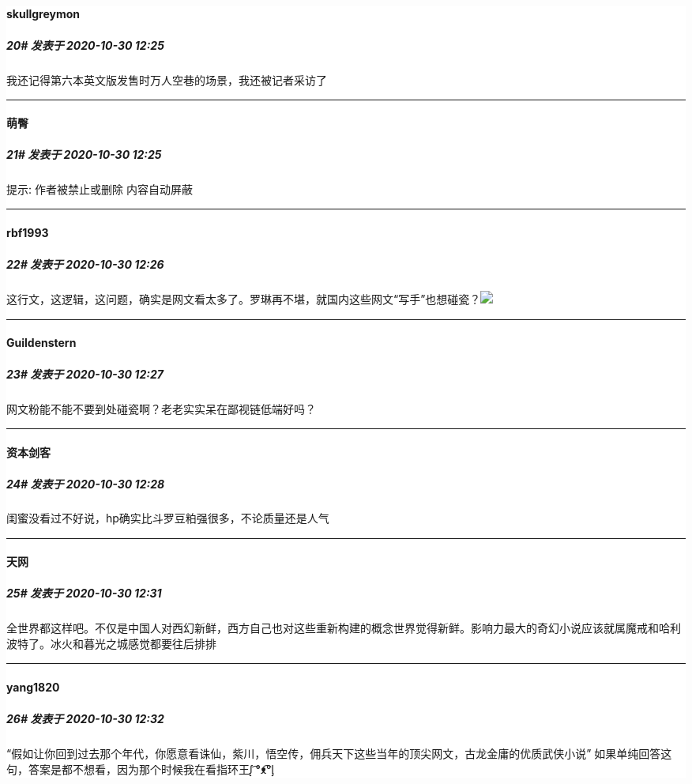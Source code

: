 ####  skullgreymon  
##### 20#       发表于 2020-10-30 12:25


我还记得第六本英文版发售时万人空巷的场景，我还被记者采访了


-----

####  萌臀  
##### 21#       发表于 2020-10-30 12:25

提示: 作者被禁止或删除 内容自动屏蔽


-----

####  rbf1993  
##### 22#       发表于 2020-10-30 12:26


这行文，这逻辑，这问题，确实是网文看太多了。罗琳再不堪，就国内这些网文“写手”也想碰瓷？<img src="https://static.saraba1st.com/image/smiley/face2017/163.png" referrerpolicy="no-referrer">


-----

####  Guildenstern  
##### 23#       发表于 2020-10-30 12:27


网文粉能不能不要到处碰瓷啊？老老实实呆在鄙视链低端好吗？


-----

####  资本剑客  
##### 24#       发表于 2020-10-30 12:28


闺蜜没看过不好说，hp确实比斗罗豆粕强很多，不论质量还是人气


-----

####  天网  
##### 25#       发表于 2020-10-30 12:31


全世界都这样吧。不仅是中国人对西幻新鲜，西方自己也对这些重新构建的概念世界觉得新鲜。影响力最大的奇幻小说应该就属魔戒和哈利波特了。冰火和暮光之城感觉都要往后排排


-----

####  yang1820  
##### 26#       发表于 2020-10-30 12:32


“假如让你回到过去那个年代，你愿意看诛仙，紫川，悟空传，佣兵天下这些当年的顶尖网文，古龙金庸的优质武侠小说” 如果单纯回答这句，答案是都不想看，因为那个时候我在看指环王ᶘ ͡°ᴥ͡°ᶅ
